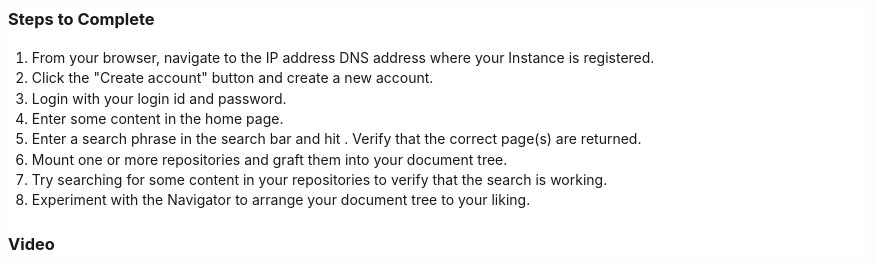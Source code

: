 ### Steps to Complete
1. From your browser, navigate to the IP address DNS address where your Instance is registered.
2. Click the "Create account" button and create a new account.
3. Login with your login id and password.
4. Enter some content in the home page.
5. Enter a search phrase in the search bar and hit <Enter>. Verify that the correct
   page(s) are returned.
6. Mount one or more repositories and graft them into your document tree.
7. Try searching for some content in your repositories to verify that the search is
   working.
8. Experiment with the Navigator to arrange your document tree to your liking.

### Video
<iframe 
  width="1024" 
  height="818" 
  src="https://www.loom.com/embed/4c5511d5e31e4e95a2070f72a53cec75" 
  frameborder="0" 
  webkitallowfullscreen 
  mozallowfullscreen 
  allowfullscreen>
</iframe>

